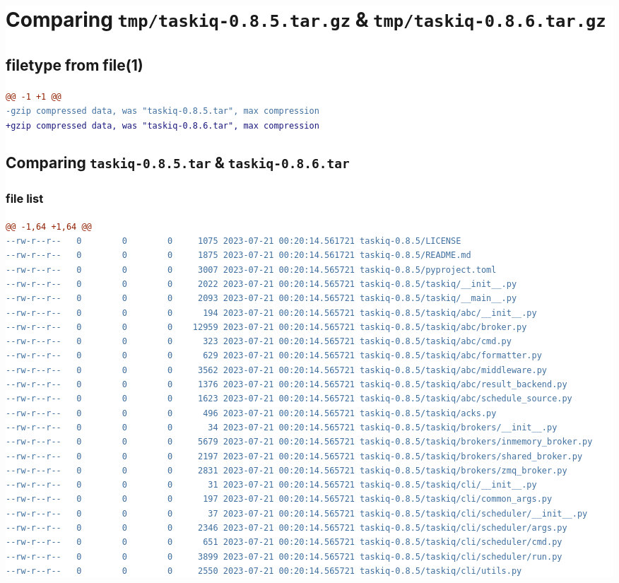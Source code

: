 # Comparing `tmp/taskiq-0.8.5.tar.gz` & `tmp/taskiq-0.8.6.tar.gz`

## filetype from file(1)

```diff
@@ -1 +1 @@
-gzip compressed data, was "taskiq-0.8.5.tar", max compression
+gzip compressed data, was "taskiq-0.8.6.tar", max compression
```

## Comparing `taskiq-0.8.5.tar` & `taskiq-0.8.6.tar`

### file list

```diff
@@ -1,64 +1,64 @@
--rw-r--r--   0        0        0     1075 2023-07-21 00:20:14.561721 taskiq-0.8.5/LICENSE
--rw-r--r--   0        0        0     1875 2023-07-21 00:20:14.561721 taskiq-0.8.5/README.md
--rw-r--r--   0        0        0     3007 2023-07-21 00:20:14.565721 taskiq-0.8.5/pyproject.toml
--rw-r--r--   0        0        0     2022 2023-07-21 00:20:14.565721 taskiq-0.8.5/taskiq/__init__.py
--rw-r--r--   0        0        0     2093 2023-07-21 00:20:14.565721 taskiq-0.8.5/taskiq/__main__.py
--rw-r--r--   0        0        0      194 2023-07-21 00:20:14.565721 taskiq-0.8.5/taskiq/abc/__init__.py
--rw-r--r--   0        0        0    12959 2023-07-21 00:20:14.565721 taskiq-0.8.5/taskiq/abc/broker.py
--rw-r--r--   0        0        0      323 2023-07-21 00:20:14.565721 taskiq-0.8.5/taskiq/abc/cmd.py
--rw-r--r--   0        0        0      629 2023-07-21 00:20:14.565721 taskiq-0.8.5/taskiq/abc/formatter.py
--rw-r--r--   0        0        0     3562 2023-07-21 00:20:14.565721 taskiq-0.8.5/taskiq/abc/middleware.py
--rw-r--r--   0        0        0     1376 2023-07-21 00:20:14.565721 taskiq-0.8.5/taskiq/abc/result_backend.py
--rw-r--r--   0        0        0     1623 2023-07-21 00:20:14.565721 taskiq-0.8.5/taskiq/abc/schedule_source.py
--rw-r--r--   0        0        0      496 2023-07-21 00:20:14.565721 taskiq-0.8.5/taskiq/acks.py
--rw-r--r--   0        0        0       34 2023-07-21 00:20:14.565721 taskiq-0.8.5/taskiq/brokers/__init__.py
--rw-r--r--   0        0        0     5679 2023-07-21 00:20:14.565721 taskiq-0.8.5/taskiq/brokers/inmemory_broker.py
--rw-r--r--   0        0        0     2197 2023-07-21 00:20:14.565721 taskiq-0.8.5/taskiq/brokers/shared_broker.py
--rw-r--r--   0        0        0     2831 2023-07-21 00:20:14.565721 taskiq-0.8.5/taskiq/brokers/zmq_broker.py
--rw-r--r--   0        0        0       31 2023-07-21 00:20:14.565721 taskiq-0.8.5/taskiq/cli/__init__.py
--rw-r--r--   0        0        0      197 2023-07-21 00:20:14.565721 taskiq-0.8.5/taskiq/cli/common_args.py
--rw-r--r--   0        0        0       37 2023-07-21 00:20:14.565721 taskiq-0.8.5/taskiq/cli/scheduler/__init__.py
--rw-r--r--   0        0        0     2346 2023-07-21 00:20:14.565721 taskiq-0.8.5/taskiq/cli/scheduler/args.py
--rw-r--r--   0        0        0      651 2023-07-21 00:20:14.565721 taskiq-0.8.5/taskiq/cli/scheduler/cmd.py
--rw-r--r--   0        0        0     3899 2023-07-21 00:20:14.565721 taskiq-0.8.5/taskiq/cli/scheduler/run.py
--rw-r--r--   0        0        0     2550 2023-07-21 00:20:14.565721 taskiq-0.8.5/taskiq/cli/utils.py
```